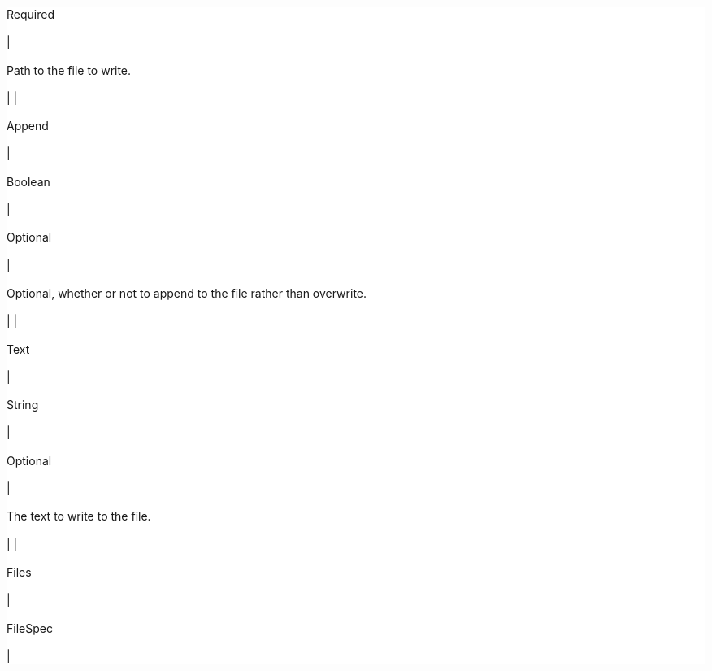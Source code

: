 Required

 | 

Path to the file to write.

 |
| 

Append

 | 

Boolean

 | 

Optional

 | 

Optional, whether or not to append to the file rather than overwrite.

 |
| 

Text

 | 

String

 | 

Optional

 | 

The text to write to the file.

 |
| 

Files

 | 

FileSpec

 | 
